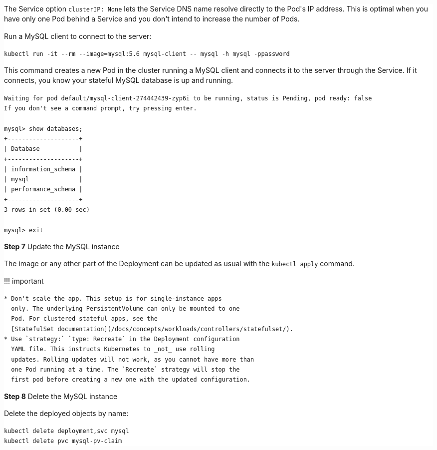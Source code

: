 The Service option `clusterIP: None` lets the Service DNS name resolve directly
to the Pod's IP address. This is optimal when you have only one Pod behind a
Service and you don't intend to increase the number of Pods.

Run a MySQL client to connect to the server:

```
kubectl run -it --rm --image=mysql:5.6 mysql-client -- mysql -h mysql -ppassword

```

This command creates a new Pod in the cluster running a MySQL client
and connects it to the server through the Service. If it connects, you
know your stateful MySQL database is up and running.

```
Waiting for pod default/mysql-client-274442439-zyp6i to be running, status is Pending, pod ready: false
If you don't see a command prompt, try pressing enter.

mysql> show databases;
+--------------------+
| Database           |
+--------------------+
| information_schema |
| mysql              |
| performance_schema |
+--------------------+
3 rows in set (0.00 sec)

mysql> exit
```

**Step 7**  Update the MySQL instance

The image or any other part of the Deployment can be updated as usual
with the `kubectl apply` command.

!!! important

    * Don't scale the app. This setup is for single-instance apps
      only. The underlying PersistentVolume can only be mounted to one
      Pod. For clustered stateful apps, see the
      [StatefulSet documentation](/docs/concepts/workloads/controllers/statefulset/).
    * Use `strategy:` `type: Recreate` in the Deployment configuration
      YAML file. This instructs Kubernetes to _not_ use rolling
      updates. Rolling updates will not work, as you cannot have more than
      one Pod running at a time. The `Recreate` strategy will stop the
      first pod before creating a new one with the updated configuration.

**Step 8** Delete the MySQL instance

Delete the deployed objects by name:

```
kubectl delete deployment,svc mysql
kubectl delete pvc mysql-pv-claim
```
